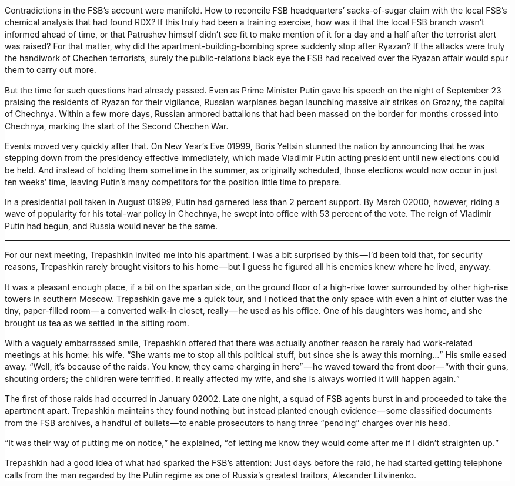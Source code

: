 Contradictions in the <abbr class='smallcaps'>FSB</abbr>’s account were manifold. How to reconcile <abbr class='smallcaps'>FSB</abbr> headquarters’ sacks-of-sugar claim with the local <abbr class='smallcaps'>FSB</abbr>’s chemical analysis that had found <abbr class='smallcaps'>RDX</abbr>? If this truly had been a training exercise, how was it that the local <abbr class='smallcaps'>FSB</abbr> branch wasn’t informed ahead of time, or that Patrushev himself didn’t see fit to make mention of it for a day and a half after the terrorist alert was raised? For that matter, why did the apartment-building-bombing spree suddenly stop after Ryazan? If the attacks were truly the handiwork of Chechen terrorists, surely the public-relations black eye the <abbr class='smallcaps'>FSB</abbr> had received over the Ryazan affair would spur them to carry out more.

But the time for such questions had already passed. Even as Prime Minister Putin gave his speech on the night of September 23 praising the residents of Ryazan for their vigilance, Russian warplanes began launching massive air strikes on Grozny, the capital of Chechnya. Within a few more days, Russian armored battalions that had been massed on the border for months crossed into Chechnya, marking the start of the Second Chechen War.

Events moved very quickly after that. On New Year’s Eve <ins>0</ins>1999, Boris Yeltsin stunned the nation by announcing that he was stepping down from the presidency effective immediately, which made Vladimir Putin acting president until new elections could be held. And instead of holding them sometime in the summer, as originally scheduled, those elections would now occur in just ten weeks’ time, leaving Putin’s many competitors for the position little time to prepare.

In a presidential poll taken in August <ins>0</ins>1999, Putin had garnered less than 2 percent support. By March <ins>0</ins>2000, however, riding a wave of popularity for his total-war policy in Chechnya, he swept into office with 53 percent of the vote. The reign of Vladimir Putin had begun, and Russia would never be the same.

* * *

For our next meeting, Trepashkin invited me into his apartment. I was a bit surprised by this — I’d been told that, for security reasons, Trepashkin rarely brought visitors to his home — but I guess he figured all his enemies knew where he lived, anyway.

It was a pleasant enough place, if a bit on the spartan side, on the ground floor of a high-rise tower surrounded by other high-rise towers in southern Moscow. Trepashkin gave me a quick tour, and I noticed that the only space with even a hint of clutter was the tiny, paper-filled room — a converted walk-in closet, really — he used as his office. One of his daughters was home, and she brought us tea as we settled in the sitting room.

With a vaguely embarrassed smile, Trepashkin offered that there was actually another reason he rarely had work-related meetings at his home: his wife. <q>She wants me to stop all this political stuff, but since she is away this morning…</q> His smile eased away. <q>Well, it’s because of the raids. You know, they came charging in here</q> — he waved toward the front door — <q>with their guns, shouting orders; the children were terrified. It really affected my wife, and she is always worried it will happen again.</q>

The first of those raids had occurred in January <ins>0</ins>2002. Late one night, a squad of <abbr class='smallcaps'>FSB</abbr> agents burst in and proceeded to take the apartment apart. Trepashkin maintains they found nothing but instead planted enough evidence — some classified documents from the <abbr class='smallcaps'>FSB</abbr> archives, a handful of bullets — to enable prosecutors to hang three “pending” charges over his head.

<q>It was their way of putting me on notice,</q> he explained, <q>of letting me know they would come after me if I didn’t straighten up.</q>

Trepashkin had a good idea of what had sparked the <abbr class='smallcaps'>FSB</abbr>’s attention: Just days before the raid, he had started getting telephone calls from the man regarded by the Putin regime as one of Russia’s greatest traitors, Alexander Litvinenko.
